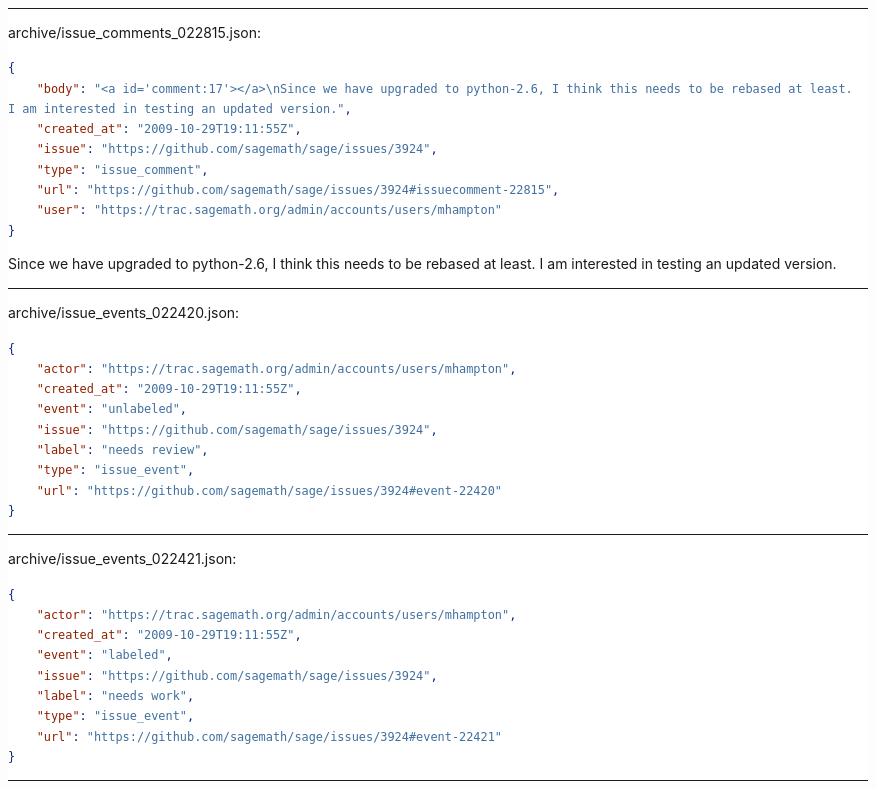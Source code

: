

---

archive/issue_comments_022815.json:
```json
{
    "body": "<a id='comment:17'></a>\nSince we have upgraded to python-2.6, I think this needs to be rebased at least.  I am interested in testing an updated version.",
    "created_at": "2009-10-29T19:11:55Z",
    "issue": "https://github.com/sagemath/sage/issues/3924",
    "type": "issue_comment",
    "url": "https://github.com/sagemath/sage/issues/3924#issuecomment-22815",
    "user": "https://trac.sagemath.org/admin/accounts/users/mhampton"
}
```

<a id='comment:17'></a>
Since we have upgraded to python-2.6, I think this needs to be rebased at least.  I am interested in testing an updated version.



---

archive/issue_events_022420.json:
```json
{
    "actor": "https://trac.sagemath.org/admin/accounts/users/mhampton",
    "created_at": "2009-10-29T19:11:55Z",
    "event": "unlabeled",
    "issue": "https://github.com/sagemath/sage/issues/3924",
    "label": "needs review",
    "type": "issue_event",
    "url": "https://github.com/sagemath/sage/issues/3924#event-22420"
}
```



---

archive/issue_events_022421.json:
```json
{
    "actor": "https://trac.sagemath.org/admin/accounts/users/mhampton",
    "created_at": "2009-10-29T19:11:55Z",
    "event": "labeled",
    "issue": "https://github.com/sagemath/sage/issues/3924",
    "label": "needs work",
    "type": "issue_event",
    "url": "https://github.com/sagemath/sage/issues/3924#event-22421"
}
```



---

